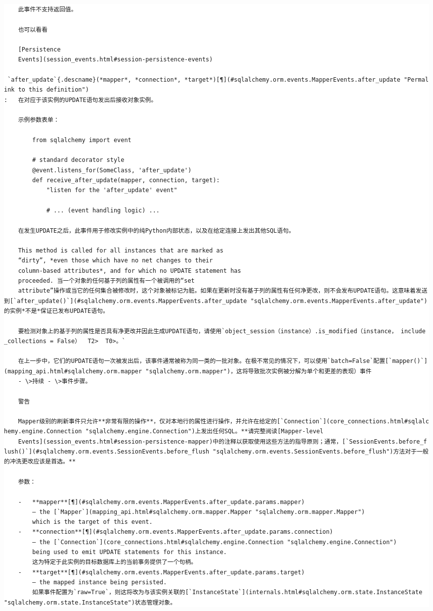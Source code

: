         此事件不支持返回值。

        也可以看看

        [Persistence
        Events](session_events.html#session-persistence-events)

     `after_update`{.descname}(*mapper*, *connection*, *target*)[¶](#sqlalchemy.orm.events.MapperEvents.after_update "Permalink to this definition")
    :   在对应于该实例的UPDATE语句发出后接收对象实例。

        示例参数表单：

            from sqlalchemy import event

            # standard decorator style
            @event.listens_for(SomeClass, 'after_update')
            def receive_after_update(mapper, connection, target):
                "listen for the 'after_update' event"

                # ... (event handling logic) ...

        在发生UPDATE之后，此事件用于修改实例中的纯Python内部状态，以及在给定连接上发出其他SQL语句。

        This method is called for all instances that are marked as
        “dirty”, *even those which have no net changes to their
        column-based attributes*, and for which no UPDATE statement has
        proceeded. 当一个对象的任何基于列的属性有一个被调用的“set
        attribute”操作或当它的任何集合被修改时，这个对象被标记为脏。如果在更新时没有基于列的属性有任何净更改，则不会发布UPDATE语句。这意味着发送到[`after_update()`](#sqlalchemy.orm.events.MapperEvents.after_update "sqlalchemy.orm.events.MapperEvents.after_update")的实例*不是*保证已发布UPDATE语句。

        要检测对象上的基于列的属性是否具有净更改并因此生成UPDATE语句，请使用`object_session（instance）.is_modified（instance， include_collections = False）  T2>  T0>。`

        在上一步中，它们的UPDATE语句一次被发出后，该事件通常被称为同一类的一批对象。在极不常见的情况下，可以使用`batch=False`配置[`mapper()`](mapping_api.html#sqlalchemy.orm.mapper "sqlalchemy.orm.mapper")，这将导致批次实例被分解为单个和更差的表现）事件
        - \>持续 - \>事件步骤。

        警告

        Mapper级别的刷新事件只允许**非常有限的操作**，仅对本地行的属性进行操作，并允许在给定的[`Connection`](core_connections.html#sqlalchemy.engine.Connection "sqlalchemy.engine.Connection")上发出任何SQL。**请完整阅读[Mapper-level
        Events](session_events.html#session-persistence-mapper)中的注释以获取使用这些方法的指导原则；通常，[`SessionEvents.before_flush()`](#sqlalchemy.orm.events.SessionEvents.before_flush "sqlalchemy.orm.events.SessionEvents.before_flush")方法对于一般的冲洗更改应该是首选。**

        参数：

        -   **mapper**[¶](#sqlalchemy.orm.events.MapperEvents.after_update.params.mapper)
            – the [`Mapper`](mapping_api.html#sqlalchemy.orm.mapper.Mapper "sqlalchemy.orm.mapper.Mapper")
            which is the target of this event.
        -   **connection**[¶](#sqlalchemy.orm.events.MapperEvents.after_update.params.connection)
            – the [`Connection`](core_connections.html#sqlalchemy.engine.Connection "sqlalchemy.engine.Connection")
            being used to emit UPDATE statements for this instance.
            这为特定于此实例的目标数据库上的当前事务提供了一个句柄。
        -   **target**[¶](#sqlalchemy.orm.events.MapperEvents.after_update.params.target)
            – the mapped instance being persisted.
            如果事件配置为`raw=True`，则这将改为与该实例关联的[`InstanceState`](internals.html#sqlalchemy.orm.state.InstanceState "sqlalchemy.orm.state.InstanceState")状态管理对象。
